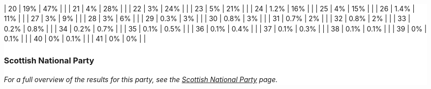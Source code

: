 | 20 | 19% | 47% |  |
| 21 | 4% | 28% |  |
| 22 | 3% | 24% |  |
| 23 | 5% | 21% |  |
| 24 | 1.2% | 16% |  |
| 25 | 4% | 15% |  |
| 26 | 1.4% | 11% |  |
| 27 | 3% | 9% |  |
| 28 | 3% | 6% |  |
| 29 | 0.3% | 3% |  |
| 30 | 0.8% | 3% |  |
| 31 | 0.7% | 2% |  |
| 32 | 0.8% | 2% |  |
| 33 | 0.2% | 0.8% |  |
| 34 | 0.2% | 0.7% |  |
| 35 | 0.1% | 0.5% |  |
| 36 | 0.1% | 0.4% |  |
| 37 | 0.1% | 0.3% |  |
| 38 | 0.1% | 0.1% |  |
| 39 | 0% | 0.1% |  |
| 40 | 0% | 0.1% |  |
| 41 | 0% | 0% |  |

### Scottish National Party

*For a full overview of the results for this party, see the [Scottish National Party](party-scottishnationalparty.html) page.*
